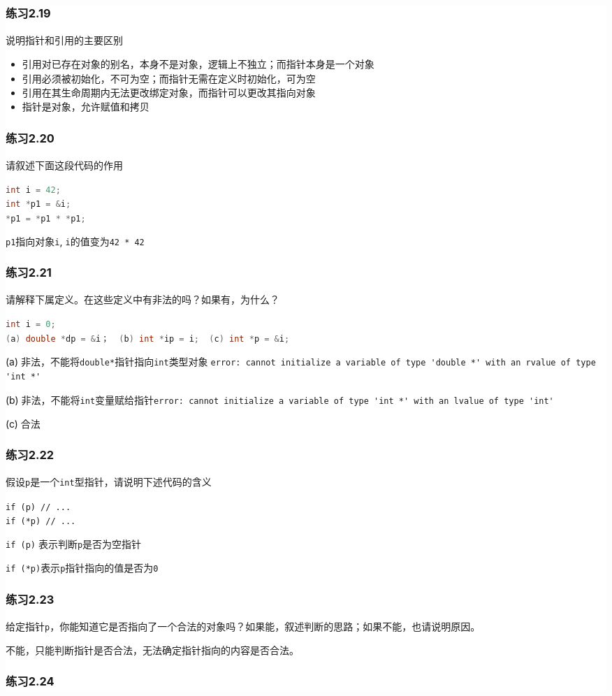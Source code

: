 ### 练习2.19

说明指针和引用的主要区别

* 引用对已存在对象的别名，本身不是对象，逻辑上不独立；而指针本身是一个对象
* 引用必须被初始化，不可为空；而指针无需在定义时初始化，可为空
* 引用在其生命周期内无法更改绑定对象，而指针可以更改其指向对象
* 指针是对象，允许赋值和拷贝

### 练习2.20

请叙述下面这段代码的作用

```c++
int i = 42;
int *p1 = &i;
*p1 = *p1 * *p1;
```

`p1`指向对象`i`, `i`的值变为`42 * 42`

### 练习2.21

请解释下属定义。在这些定义中有非法的吗？如果有，为什么？

```c++
int i = 0;
(a) double *dp = &i；  (b) int *ip = i;  (c) int *p = &i;
```

(a) 非法，不能将`double*`指针指向`int`类型对象 `error: cannot initialize a variable of type 'double *' with an rvalue of type 'int *'`

(b) 非法，不能将`int`变量赋给指针`error: cannot initialize a variable of type 'int *' with an lvalue of type 'int'`

(c) 合法

### 练习2.22

假设`p`是一个`int`型指针，请说明下述代码的含义

```
if (p) // ...
if (*p) // ...
```

`if (p)` 表示判断`p`是否为空指针

`if (*p)`表示`p`指针指向的值是否为`0`

### 练习2.23

给定指针`p`，你能知道它是否指向了一个合法的对象吗？如果能，叙述判断的思路；如果不能，也请说明原因。

不能，只能判断指针是否合法，无法确定指针指向的内容是否合法。

### 练习2.24
